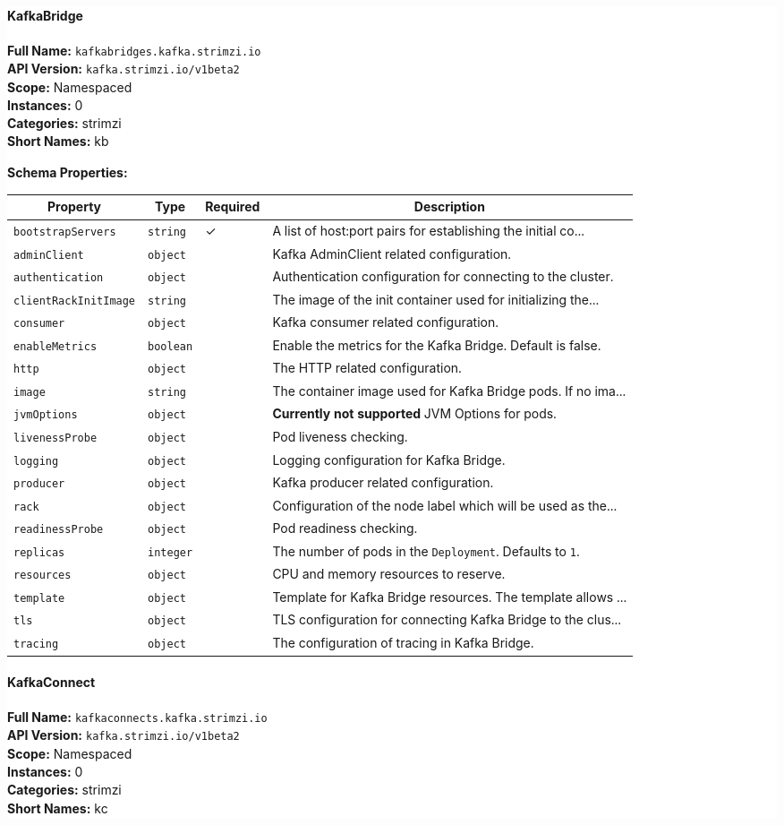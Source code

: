 
#### KafkaBridge

**Full Name:** `kafkabridges.kafka.strimzi.io`  
**API Version:** `kafka.strimzi.io/v1beta2`  
**Scope:** Namespaced  
**Instances:** 0  
**Categories:** strimzi  
**Short Names:** kb  

**Schema Properties:**

| Property | Type | Required | Description |
|----------|------|----------|-------------|
| `bootstrapServers` | `string` | ✓ | A list of host:port pairs for establishing the initial co... |
| `adminClient` | `object` |  | Kafka AdminClient related configuration. |
| `authentication` | `object` |  | Authentication configuration for connecting to the cluster. |
| `clientRackInitImage` | `string` |  | The image of the init container used for initializing the... |
| `consumer` | `object` |  | Kafka consumer related configuration. |
| `enableMetrics` | `boolean` |  | Enable the metrics for the Kafka Bridge. Default is false. |
| `http` | `object` |  | The HTTP related configuration. |
| `image` | `string` |  | The container image used for Kafka Bridge pods. If no ima... |
| `jvmOptions` | `object` |  | **Currently not supported** JVM Options for pods. |
| `livenessProbe` | `object` |  | Pod liveness checking. |
| `logging` | `object` |  | Logging configuration for Kafka Bridge. |
| `producer` | `object` |  | Kafka producer related configuration. |
| `rack` | `object` |  | Configuration of the node label which will be used as the... |
| `readinessProbe` | `object` |  | Pod readiness checking. |
| `replicas` | `integer` |  | The number of pods in the `Deployment`.  Defaults to `1`. |
| `resources` | `object` |  | CPU and memory resources to reserve. |
| `template` | `object` |  | Template for Kafka Bridge resources. The template allows ... |
| `tls` | `object` |  | TLS configuration for connecting Kafka Bridge to the clus... |
| `tracing` | `object` |  | The configuration of tracing in Kafka Bridge. |


#### KafkaConnect

**Full Name:** `kafkaconnects.kafka.strimzi.io`  
**API Version:** `kafka.strimzi.io/v1beta2`  
**Scope:** Namespaced  
**Instances:** 0  
**Categories:** strimzi  
**Short Names:** kc  
